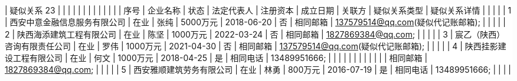 | 疑似关系 23                                                                                                                      |                                                                                                                                                                                                                   |                      |                                                                                                   |                                                                                                                                   |            |           |        |                            |            |         |    |
| 序号                                                                                                                           | 企业名称                                                                                                                                                                                                              | 状态                   | 法定代表人                                                                                             | 注册资本                                                                                                                              | 成立日期       | 关联方       | 疑似关系类型 | 疑似关系详情                     |            |         |    |
| 1                                                                                                                            | 西安中意金融信息服务有限公司                                                                                                                                                                                                    | 在业                   | 张纯                                                                                                | 5000万元                                                                                                                            | 2018-06-20 | 否         | 相同邮箱   | 137579514@qq.com(疑似代记账邮箱); |            |         |    |
| 2                                                                                                                            | 陕西海添建筑工程有限公司                                                                                                                                                                                                      | 在业                   | 陈坚                                                                                                | 1000万元                                                                                                                            | 2022-03-24 | 否         | 相同邮箱   | 1827869384@qq.com;         |            |         |    |
| 3                                                                                                                            | 宸乙（陕西）咨询有限责任公司                                                                                                                                                                                                    | 在业                   | 罗伟                                                                                                | 1000万元                                                                                                                            | 2021-04-30 | 否         | 相同邮箱   | 137579514@qq.com(疑似代记账邮箱); |            |         |    |
| 4                                                                                                                            | 陕西挂影建设工程有限公司                                                                                                                                                                                                      | 在业                   | 何文                                                                                                | 1000万元                                                                                                                            | 2018-04-25 | 是         | 相同电话   | 13489951666;               |            |         |    |
|                                                                                                                              |                                                                                                                                                                                                                   |                      |                                                                                                   |                                                                                                                                   |            |           | 相同邮箱   | 1827869384@qq.com;         |            |         |    |
| 5                                                                                                                            | 西安雅顺建筑劳务有限公司                                                                                                                                                                                                      | 在业                   | 林勇                                                                                                | 800万元                                                                                                                             | 2016-07-19 | 是         | 相同电话   | 13489951666;               |            |         |    |